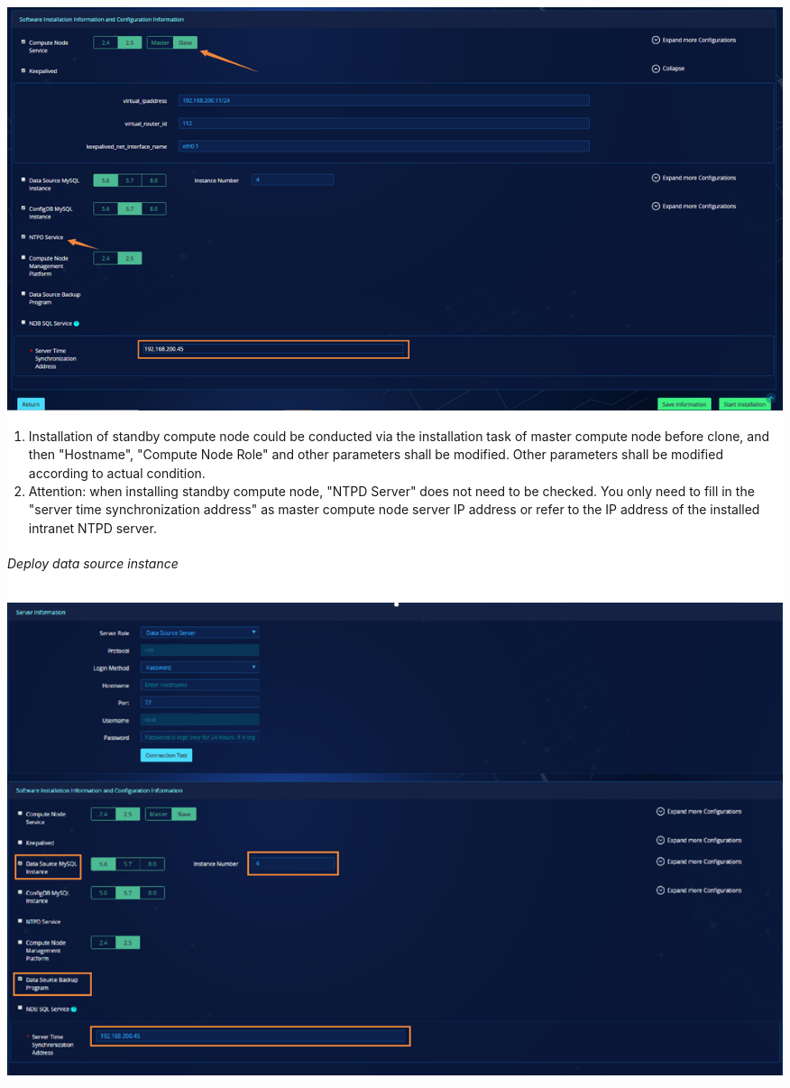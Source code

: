 ![](assets/installation-and-deployment/image49.png)

1. Installation of standby compute node could be conducted via the installation task of master compute node before clone, and then "Hostname", "Compute Node Role" and other parameters shall be modified. Other parameters shall be modified according to actual condition.
2. Attention: when installing standby compute node, "NTPD Server" does not need to be checked. You only need to fill in the "server time synchronization address" as master compute node server IP address or refer to the IP address of the installed intranet NTPD server.

###### Deploy data source instance

![](assets/installation-and-deployment/image50.png)
